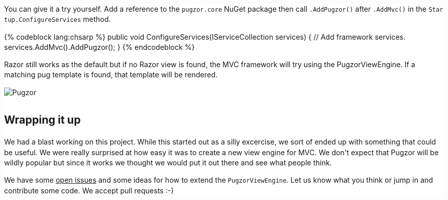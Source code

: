 You can give it a try yourself. Add a reference to the `pugzor.core` NuGet package then call `.AddPugzor()` after `.AddMvc()` in the `Startup.ConfigureServices` method.

{% codeblock lang:chsarp %}
public void ConfigureServices(IServiceCollection services)
{
    // Add framework services.
    services.AddMvc().AddPugzor();
}
{% endcodeblock %}

Razor still works as the default but if no Razor view is found, the MVC framework will try using the PugzorViewEngine. If a matching pug template is found, that template will be rendered. 

![Pugzor](http://www.davepaquette.com/images/pugzor.png)

## Wrapping it up
We had a blast working on this project. While this started out as a silly excercise, we sort of ended up with something that could be useful. We were really surprised at how easy it was to create a new view engine for MVC. We don't expect that Pugzor will be wildly popular but since it works we thought we would put it out there and see what people think. 

We have some [open issues](https://github.com/AspNetMonsters/pugzor/issues) and some ideas for how to extend the `PugzorViewEngine`. Let us know what you think or jump in and contribute some code. We accept pull requests :-) 

